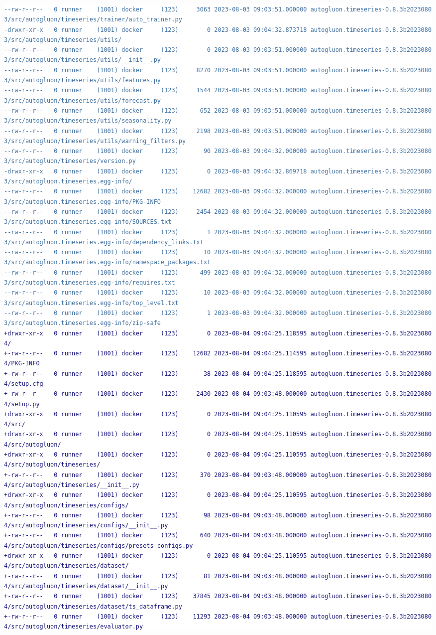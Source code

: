 ```diff
--rw-r--r--   0 runner    (1001) docker     (123)     3063 2023-08-03 09:03:51.000000 autogluon.timeseries-0.8.3b20230803/src/autogluon/timeseries/trainer/auto_trainer.py
-drwxr-xr-x   0 runner    (1001) docker     (123)        0 2023-08-03 09:04:32.873718 autogluon.timeseries-0.8.3b20230803/src/autogluon/timeseries/utils/
--rw-r--r--   0 runner    (1001) docker     (123)        0 2023-08-03 09:03:51.000000 autogluon.timeseries-0.8.3b20230803/src/autogluon/timeseries/utils/__init__.py
--rw-r--r--   0 runner    (1001) docker     (123)     8270 2023-08-03 09:03:51.000000 autogluon.timeseries-0.8.3b20230803/src/autogluon/timeseries/utils/features.py
--rw-r--r--   0 runner    (1001) docker     (123)     1544 2023-08-03 09:03:51.000000 autogluon.timeseries-0.8.3b20230803/src/autogluon/timeseries/utils/forecast.py
--rw-r--r--   0 runner    (1001) docker     (123)      652 2023-08-03 09:03:51.000000 autogluon.timeseries-0.8.3b20230803/src/autogluon/timeseries/utils/seasonality.py
--rw-r--r--   0 runner    (1001) docker     (123)     2198 2023-08-03 09:03:51.000000 autogluon.timeseries-0.8.3b20230803/src/autogluon/timeseries/utils/warning_filters.py
--rw-r--r--   0 runner    (1001) docker     (123)       90 2023-08-03 09:04:32.000000 autogluon.timeseries-0.8.3b20230803/src/autogluon/timeseries/version.py
-drwxr-xr-x   0 runner    (1001) docker     (123)        0 2023-08-03 09:04:32.869718 autogluon.timeseries-0.8.3b20230803/src/autogluon.timeseries.egg-info/
--rw-r--r--   0 runner    (1001) docker     (123)    12682 2023-08-03 09:04:32.000000 autogluon.timeseries-0.8.3b20230803/src/autogluon.timeseries.egg-info/PKG-INFO
--rw-r--r--   0 runner    (1001) docker     (123)     2454 2023-08-03 09:04:32.000000 autogluon.timeseries-0.8.3b20230803/src/autogluon.timeseries.egg-info/SOURCES.txt
--rw-r--r--   0 runner    (1001) docker     (123)        1 2023-08-03 09:04:32.000000 autogluon.timeseries-0.8.3b20230803/src/autogluon.timeseries.egg-info/dependency_links.txt
--rw-r--r--   0 runner    (1001) docker     (123)       10 2023-08-03 09:04:32.000000 autogluon.timeseries-0.8.3b20230803/src/autogluon.timeseries.egg-info/namespace_packages.txt
--rw-r--r--   0 runner    (1001) docker     (123)      499 2023-08-03 09:04:32.000000 autogluon.timeseries-0.8.3b20230803/src/autogluon.timeseries.egg-info/requires.txt
--rw-r--r--   0 runner    (1001) docker     (123)       10 2023-08-03 09:04:32.000000 autogluon.timeseries-0.8.3b20230803/src/autogluon.timeseries.egg-info/top_level.txt
--rw-r--r--   0 runner    (1001) docker     (123)        1 2023-08-03 09:04:32.000000 autogluon.timeseries-0.8.3b20230803/src/autogluon.timeseries.egg-info/zip-safe
+drwxr-xr-x   0 runner    (1001) docker     (123)        0 2023-08-04 09:04:25.118595 autogluon.timeseries-0.8.3b20230804/
+-rw-r--r--   0 runner    (1001) docker     (123)    12682 2023-08-04 09:04:25.114595 autogluon.timeseries-0.8.3b20230804/PKG-INFO
+-rw-r--r--   0 runner    (1001) docker     (123)       38 2023-08-04 09:04:25.118595 autogluon.timeseries-0.8.3b20230804/setup.cfg
+-rw-r--r--   0 runner    (1001) docker     (123)     2430 2023-08-04 09:03:48.000000 autogluon.timeseries-0.8.3b20230804/setup.py
+drwxr-xr-x   0 runner    (1001) docker     (123)        0 2023-08-04 09:04:25.110595 autogluon.timeseries-0.8.3b20230804/src/
+drwxr-xr-x   0 runner    (1001) docker     (123)        0 2023-08-04 09:04:25.110595 autogluon.timeseries-0.8.3b20230804/src/autogluon/
+drwxr-xr-x   0 runner    (1001) docker     (123)        0 2023-08-04 09:04:25.110595 autogluon.timeseries-0.8.3b20230804/src/autogluon/timeseries/
+-rw-r--r--   0 runner    (1001) docker     (123)      370 2023-08-04 09:03:48.000000 autogluon.timeseries-0.8.3b20230804/src/autogluon/timeseries/__init__.py
+drwxr-xr-x   0 runner    (1001) docker     (123)        0 2023-08-04 09:04:25.110595 autogluon.timeseries-0.8.3b20230804/src/autogluon/timeseries/configs/
+-rw-r--r--   0 runner    (1001) docker     (123)       98 2023-08-04 09:03:48.000000 autogluon.timeseries-0.8.3b20230804/src/autogluon/timeseries/configs/__init__.py
+-rw-r--r--   0 runner    (1001) docker     (123)      640 2023-08-04 09:03:48.000000 autogluon.timeseries-0.8.3b20230804/src/autogluon/timeseries/configs/presets_configs.py
+drwxr-xr-x   0 runner    (1001) docker     (123)        0 2023-08-04 09:04:25.110595 autogluon.timeseries-0.8.3b20230804/src/autogluon/timeseries/dataset/
+-rw-r--r--   0 runner    (1001) docker     (123)       81 2023-08-04 09:03:48.000000 autogluon.timeseries-0.8.3b20230804/src/autogluon/timeseries/dataset/__init__.py
+-rw-r--r--   0 runner    (1001) docker     (123)    37845 2023-08-04 09:03:48.000000 autogluon.timeseries-0.8.3b20230804/src/autogluon/timeseries/dataset/ts_dataframe.py
+-rw-r--r--   0 runner    (1001) docker     (123)    11293 2023-08-04 09:03:48.000000 autogluon.timeseries-0.8.3b20230804/src/autogluon/timeseries/evaluator.py
```